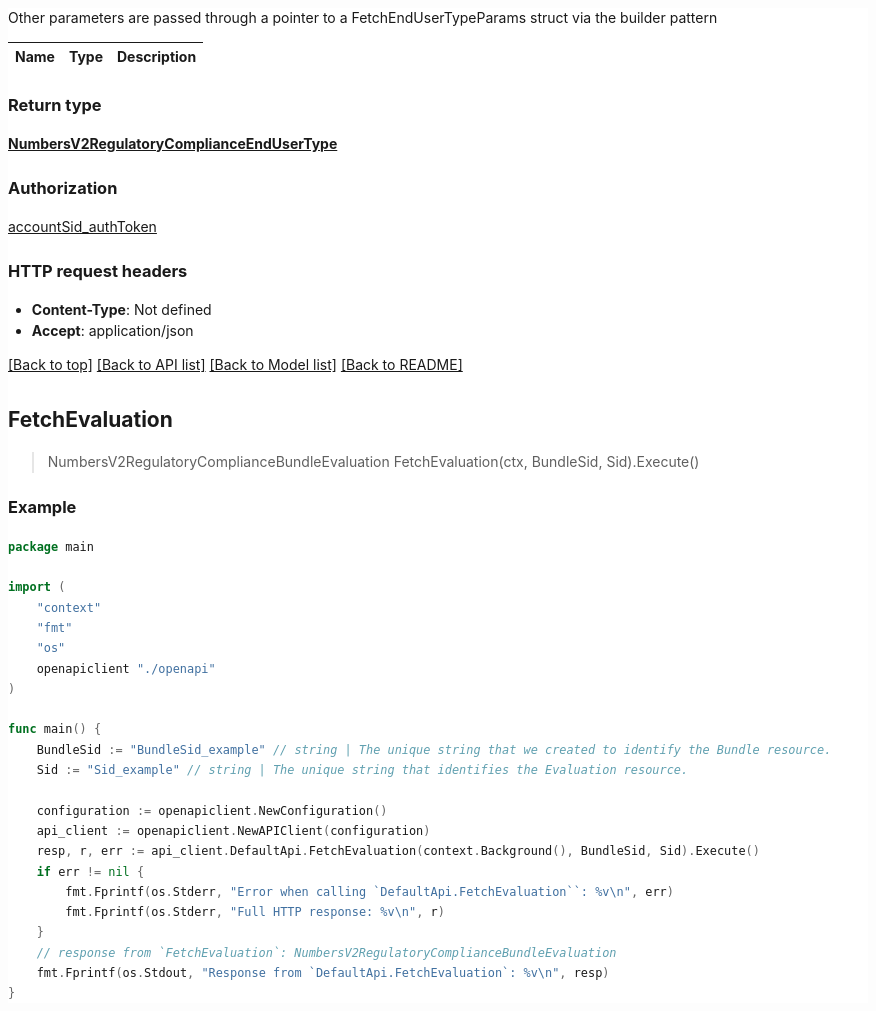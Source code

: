 Other parameters are passed through a pointer to a FetchEndUserTypeParams struct via the builder pattern


Name | Type | Description
------------- | ------------- | -------------


### Return type

[**NumbersV2RegulatoryComplianceEndUserType**](NumbersV2RegulatoryComplianceEndUserType.md)

### Authorization

[accountSid_authToken](../README.md#accountSid_authToken)

### HTTP request headers

- **Content-Type**: Not defined
- **Accept**: application/json

[[Back to top]](#) [[Back to API list]](../README.md#documentation-for-api-endpoints)
[[Back to Model list]](../README.md#documentation-for-models)
[[Back to README]](../README.md)


## FetchEvaluation

> NumbersV2RegulatoryComplianceBundleEvaluation FetchEvaluation(ctx, BundleSid, Sid).Execute()





### Example

```go
package main

import (
    "context"
    "fmt"
    "os"
    openapiclient "./openapi"
)

func main() {
    BundleSid := "BundleSid_example" // string | The unique string that we created to identify the Bundle resource.
    Sid := "Sid_example" // string | The unique string that identifies the Evaluation resource.

    configuration := openapiclient.NewConfiguration()
    api_client := openapiclient.NewAPIClient(configuration)
    resp, r, err := api_client.DefaultApi.FetchEvaluation(context.Background(), BundleSid, Sid).Execute()
    if err != nil {
        fmt.Fprintf(os.Stderr, "Error when calling `DefaultApi.FetchEvaluation``: %v\n", err)
        fmt.Fprintf(os.Stderr, "Full HTTP response: %v\n", r)
    }
    // response from `FetchEvaluation`: NumbersV2RegulatoryComplianceBundleEvaluation
    fmt.Fprintf(os.Stdout, "Response from `DefaultApi.FetchEvaluation`: %v\n", resp)
}
```
